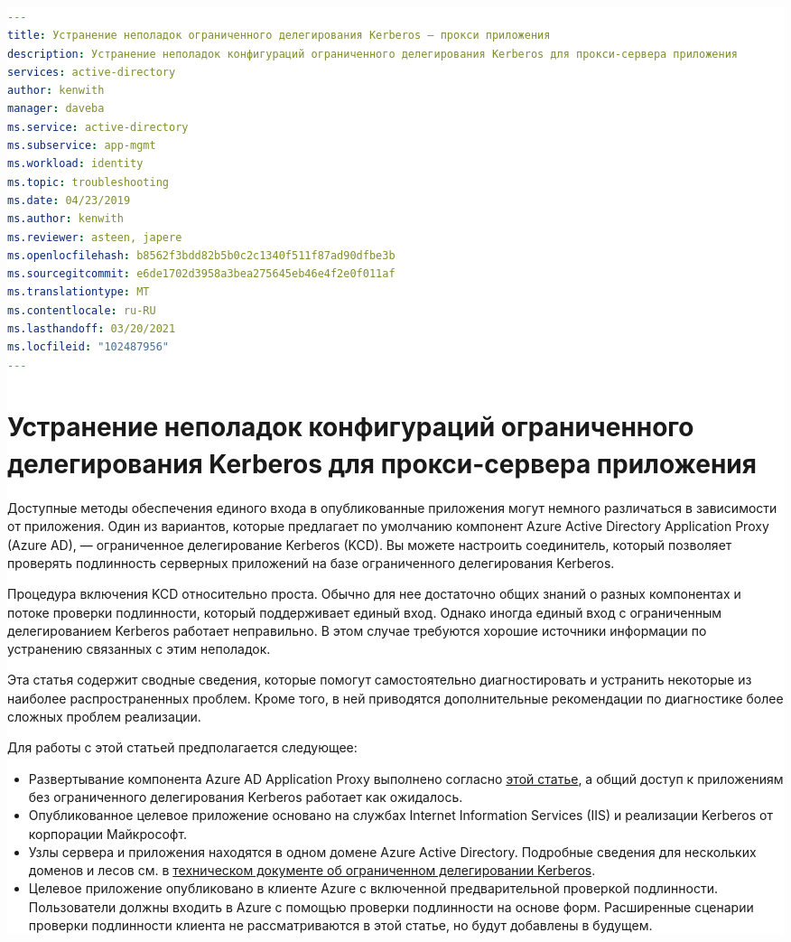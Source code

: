 ```yaml
---
title: Устранение неполадок ограниченного делегирования Kerberos — прокси приложения
description: Устранение неполадок конфигураций ограниченного делегирования Kerberos для прокси-сервера приложения
services: active-directory
author: kenwith
manager: daveba
ms.service: active-directory
ms.subservice: app-mgmt
ms.workload: identity
ms.topic: troubleshooting
ms.date: 04/23/2019
ms.author: kenwith
ms.reviewer: asteen, japere
ms.openlocfilehash: b8562f3bdd82b5b0c2c1340f511f87ad90dfbe3b
ms.sourcegitcommit: e6de1702d3958a3bea275645eb46e4f2e0f011af
ms.translationtype: MT
ms.contentlocale: ru-RU
ms.lasthandoff: 03/20/2021
ms.locfileid: "102487956"
---
```

# <a name="troubleshoot-kerberos-constrained-delegation-configurations-for-application-proxy"></a>Устранение неполадок конфигураций ограниченного делегирования Kerberos для прокси-сервера приложения

Доступные методы обеспечения единого входа в опубликованные приложения могут немного различаться в зависимости от приложения. Один из вариантов, которые предлагает по умолчанию компонент Azure Active Directory Application Proxy (Azure AD), — ограниченное делегирование Kerberos (KCD). Вы можете настроить соединитель, который позволяет проверять подлинность серверных приложений на базе ограниченного делегирования Kerberos.

Процедура включения KCD относительно проста. Обычно для нее достаточно общих знаний о разных компонентах и потоке проверки подлинности, который поддерживает единый вход. Однако иногда единый вход с ограниченным делегированием Kerberos работает неправильно. В этом случае требуются хорошие источники информации по устранению связанных с этим неполадок.

Эта статья содержит сводные сведения, которые помогут самостоятельно диагностировать и устранить некоторые из наиболее распространенных проблем. Кроме того, в ней приводятся дополнительные рекомендации по диагностике более сложных проблем реализации.

Для работы с этой статьей предполагается следующее:

- Развертывание компонента Azure AD Application Proxy выполнено согласно [этой статье](application-proxy-add-on-premises-application.md), а общий доступ к приложениям без ограниченного делегирования Kerberos работает как ожидалось.
- Опубликованное целевое приложение основано на службах Internet Information Services (IIS) и реализации Kerberos от корпорации Майкрософт.
- Узлы сервера и приложения находятся в одном домене Azure Active Directory. Подробные сведения для нескольких доменов и лесов см. в [техническом документе об ограниченном делегировании Kerberos](https://aka.ms/KCDPaper).
- Целевое приложение опубликовано в клиенте Azure с включенной предварительной проверкой подлинности. Пользователи должны входить в Azure с помощью проверки подлинности на основе форм. Расширенные сценарии проверки подлинности клиента не рассматриваются в этой статье, но будут добавлены в будущем.
